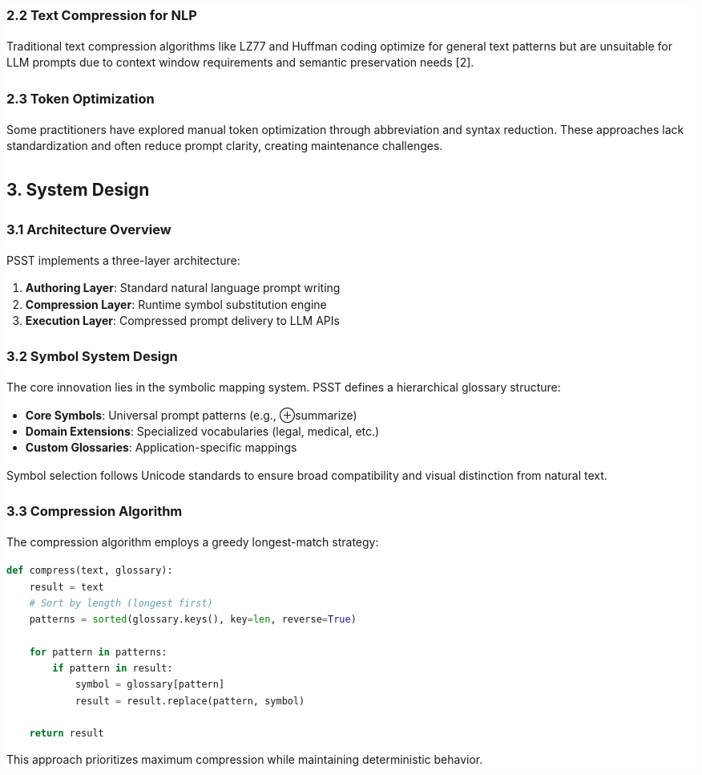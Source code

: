 ### 2.2 Text Compression for NLP

Traditional text compression algorithms like LZ77 and Huffman coding optimize for general text patterns but are unsuitable for LLM prompts due to context window requirements and semantic preservation needs [2].

### 2.3 Token Optimization

Some practitioners have explored manual token optimization through abbreviation and syntax reduction. These approaches lack standardization and often reduce prompt clarity, creating maintenance challenges.

## 3. System Design

### 3.1 Architecture Overview

PSST implements a three-layer architecture:

1. **Authoring Layer**: Standard natural language prompt writing
2. **Compression Layer**: Runtime symbol substitution engine
3. **Execution Layer**: Compressed prompt delivery to LLM APIs

### 3.2 Symbol System Design

The core innovation lies in the symbolic mapping system. PSST defines a hierarchical glossary structure:

- **Core Symbols**: Universal prompt patterns (e.g., ⊕summarize)
- **Domain Extensions**: Specialized vocabularies (legal, medical, etc.)
- **Custom Glossaries**: Application-specific mappings

Symbol selection follows Unicode standards to ensure broad compatibility and visual distinction from natural text.

### 3.3 Compression Algorithm

The compression algorithm employs a greedy longest-match strategy:

```python
def compress(text, glossary):
    result = text
    # Sort by length (longest first)
    patterns = sorted(glossary.keys(), key=len, reverse=True)
    
    for pattern in patterns:
        if pattern in result:
            symbol = glossary[pattern]
            result = result.replace(pattern, symbol)
    
    return result
```

This approach prioritizes maximum compression while maintaining deterministic behavior.
